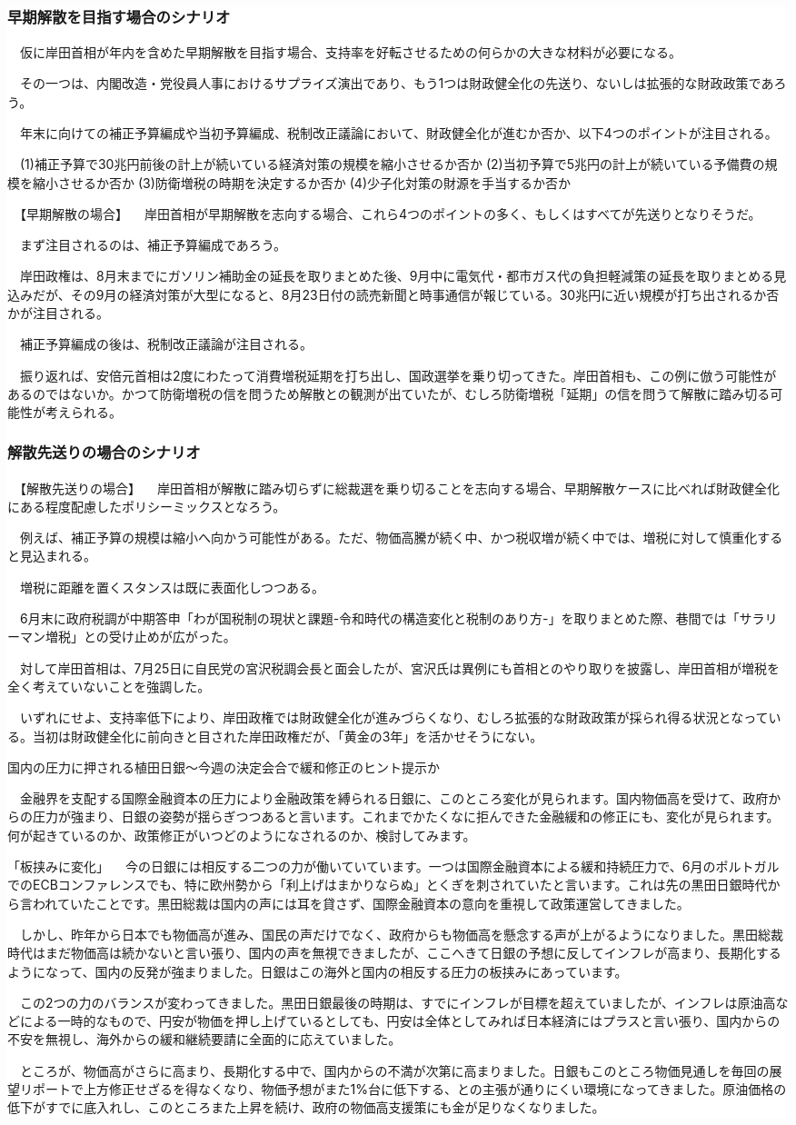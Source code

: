 ### 早期解散を目指す場合のシナリオ

　仮に岸田首相が年内を含めた早期解散を目指す場合、支持率を好転させるための何らかの大きな材料が必要になる。

　その一つは、内閣改造・党役員人事におけるサプライズ演出であり、もう1つは財政健全化の先送り、ないしは拡張的な財政政策であろう。

　年末に向けての補正予算編成や当初予算編成、税制改正議論において、財政健全化が進むか否か、以下4つのポイントが注目される。

　(1)補正予算で30兆円前後の計上が続いている経済対策の規模を縮小させるか否か
(2)当初予算で5兆円の計上が続いている予備費の規模を縮小させるか否か
(3)防衛増税の時期を決定するか否か
(4)少子化対策の財源を手当するか否か

　【早期解散の場合】
　岸田首相が早期解散を志向する場合、これら4つのポイントの多く、もしくはすべてが先送りとなりそうだ。

　まず注目されるのは、補正予算編成であろう。

　岸田政権は、8月末までにガソリン補助金の延長を取りまとめた後、9月中に電気代・都市ガス代の負担軽減策の延長を取りまとめる見込みだが、その9月の経済対策が大型になると、8月23日付の読売新聞と時事通信が報じている。30兆円に近い規模が打ち出されるか否かが注目される。

　補正予算編成の後は、税制改正議論が注目される。

　振り返れば、安倍元首相は2度にわたって消費増税延期を打ち出し、国政選挙を乗り切ってきた。岸田首相も、この例に倣う可能性があるのではないか。かつて防衛増税の信を問うため解散との観測が出ていたが、むしろ防衛増税「延期」の信を問うて解散に踏み切る可能性が考えられる。

### 解散先送りの場合のシナリオ

　【解散先送りの場合】
　岸田首相が解散に踏み切らずに総裁選を乗り切ることを志向する場合、早期解散ケースに比べれば財政健全化にある程度配慮したポリシーミックスとなろう。

　例えば、補正予算の規模は縮小へ向かう可能性がある。ただ、物価高騰が続く中、かつ税収増が続く中では、増税に対して慎重化すると見込まれる。

　増税に距離を置くスタンスは既に表面化しつつある。

　6月末に政府税調が中期答申「わが国税制の現状と課題-令和時代の構造変化と税制のあり方-」を取りまとめた際、巷間では「サラリーマン増税」との受け止めが広がった。

　対して岸田首相は、7月25日に自民党の宮沢税調会長と面会したが、宮沢氏は異例にも首相とのやり取りを披露し、岸田首相が増税を全く考えていないことを強調した。

　いずれにせよ、支持率低下により、岸田政権では財政健全化が進みづらくなり、むしろ拡張的な財政政策が採られ得る状況となっている。当初は財政健全化に前向きと目された岸田政権だが、「黄金の3年」を活かせそうにない。


国内の圧力に押される植田日銀～今週の決定会合で緩和修正のヒント提示か

　金融界を支配する国際金融資本の圧力により金融政策を縛られる日銀に、このところ変化が見られます。国内物価高を受けて、政府からの圧力が強まり、日銀の姿勢が揺らぎつつあると言います。これまでかたくなに拒んできた金融緩和の修正にも、変化が見られます。何が起きているのか、政策修正がいつどのようになされるのか、検討してみます。

「板挟みに変化」
　今の日銀には相反する二つの力が働いていています。一つは国際金融資本による緩和持続圧力で、6月のポルトガルでのECBコンファレンスでも、特に欧州勢から「利上げはまかりならぬ」とくぎを刺されていたと言います。これは先の黒田日銀時代から言われていたことです。黒田総裁は国内の声には耳を貸さず、国際金融資本の意向を重視して政策運営してきました。

　しかし、昨年から日本でも物価高が進み、国民の声だけでなく、政府からも物価高を懸念する声が上がるようになりました。黒田総裁時代はまだ物価高は続かないと言い張り、国内の声を無視できましたが、ここへきて日銀の予想に反してインフレが高まり、長期化するようになって、国内の反発が強まりました。日銀はこの海外と国内の相反する圧力の板挟みにあっています。

　この2つの力のバランスが変わってきました。黒田日銀最後の時期は、すでにインフレが目標を超えていましたが、インフレは原油高などによる一時的なもので、円安が物価を押し上げているとしても、円安は全体としてみれば日本経済にはプラスと言い張り、国内からの不安を無視し、海外からの緩和継続要請に全面的に応えていました。

　ところが、物価高がさらに高まり、長期化する中で、国内からの不満が次第に高まりました。日銀もこのところ物価見通しを毎回の展望リポートで上方修正せざるを得なくなり、物価予想がまた1%台に低下する、との主張が通りにくい環境になってきました。原油価格の低下がすでに底入れし、このところまた上昇を続け、政府の物価高支援策にも金が足りなくなりました。
